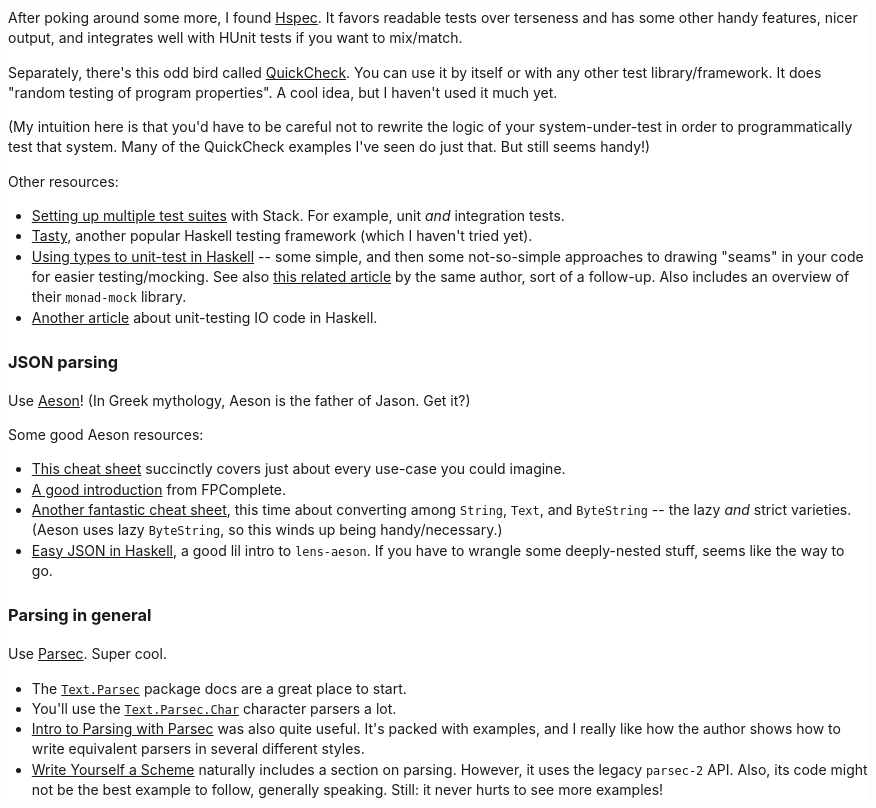 After poking around some more, I found [Hspec](https://hspec.github.io/). It
favors readable tests over terseness and has some other handy features, nicer
output, and integrates well with HUnit tests if you want to mix/match.

Separately, there's this odd bird called
[QuickCheck](https://hackage.haskell.org/package/QuickCheck). You can use it
by itself or with any other test library/framework. It does "random testing of
program properties". A cool idea, but I haven't used it much yet.

(My intuition here is that you'd have to be careful not to rewrite the logic
of your system-under-test in order to programmatically test that system. Many
of the QuickCheck examples I've seen do just that. But still seems handy!)

Other resources:

* [Setting up multiple test suites](https://stackoverflow.com/a/43264723) with
  Stack. For example, unit *and* integration tests.
* [Tasty](https://hackage.haskell.org/package/tasty), another popular Haskell
  testing framework (which I haven't tried yet).
* [Using types to unit-test in
  Haskell](https://lexi-lambda.github.io/blog/2016/10/03/using-types-to-unit-test-in-haskell/)
  -- some simple, and then some not-so-simple approaches to drawing "seams" in
  your code for easier testing/mocking. See also [this related
  article](https://lexi-lambda.github.io/blog/2017/06/29/unit-testing-effectful-haskell-with-monad-mock/)
  by the same author, sort of a follow-up. Also includes an overview of their
  `monad-mock` library.
* [Another article](https://making.pusher.com/unit-testing-io-in-haskell/)
  about unit-testing IO code in Haskell.

### JSON parsing

Use [Aeson](https://hackage.haskell.org/package/aeson)! (In Greek mythology,
Aeson is the father of Jason. Get it?)

Some good Aeson resources:

* [This
  cheat sheet](https://williamyaoh.com/posts/2019-10-19-a-cheatsheet-to-json-handling.html)
  succinctly covers just about every use-case you could imagine.
* [A good introduction](https://www.fpcomplete.com/haskell/library/aeson/)
  from FPComplete.
* [Another fantastic cheat sheet](https://stackoverflow.com/a/40491001), this
  time about converting among `String`, `Text`, and `ByteString` -- the lazy
  *and* strict varieties. (Aeson uses lazy `ByteString`, so this winds up being
  handy/necessary.)
* [Easy JSON in Haskell](https://blog.drewolson.org/easy-json), a good lil
  intro to `lens-aeson`. If you have to wrangle some deeply-nested stuff,
  seems like the way to go.

### Parsing in general

Use [Parsec](https://hackage.haskell.org/package/parsec). Super cool.

* The [`Text.Parsec`](https://hackage.haskell.org/package/parsec-3.1.16.1/docs/Text-Parsec.html)
  package docs are a great place to start.
* You'll use the [`Text.Parsec.Char`](https://hackage.haskell.org/package/parsec-3.1.16.1/docs/Text-Parsec-Char.html)
  character parsers a lot.
* [Intro to Parsing with Parsec](http://jakewheat.github.io/intro_to_parsing/)
  was also quite useful. It's packed with examples, and I really like how the
  author shows how to write equivalent parsers in several different styles.
* [Write Yourself a Scheme](https://en.wikibooks.org/wiki/Write_Yourself_a_Scheme_in_48_Hours/Parsing)
  naturally includes a section on parsing. However, it uses the legacy
  `parsec-2` API. Also, its code might not be the best example to follow,
  generally speaking. Still: it never hurts to see more examples!
